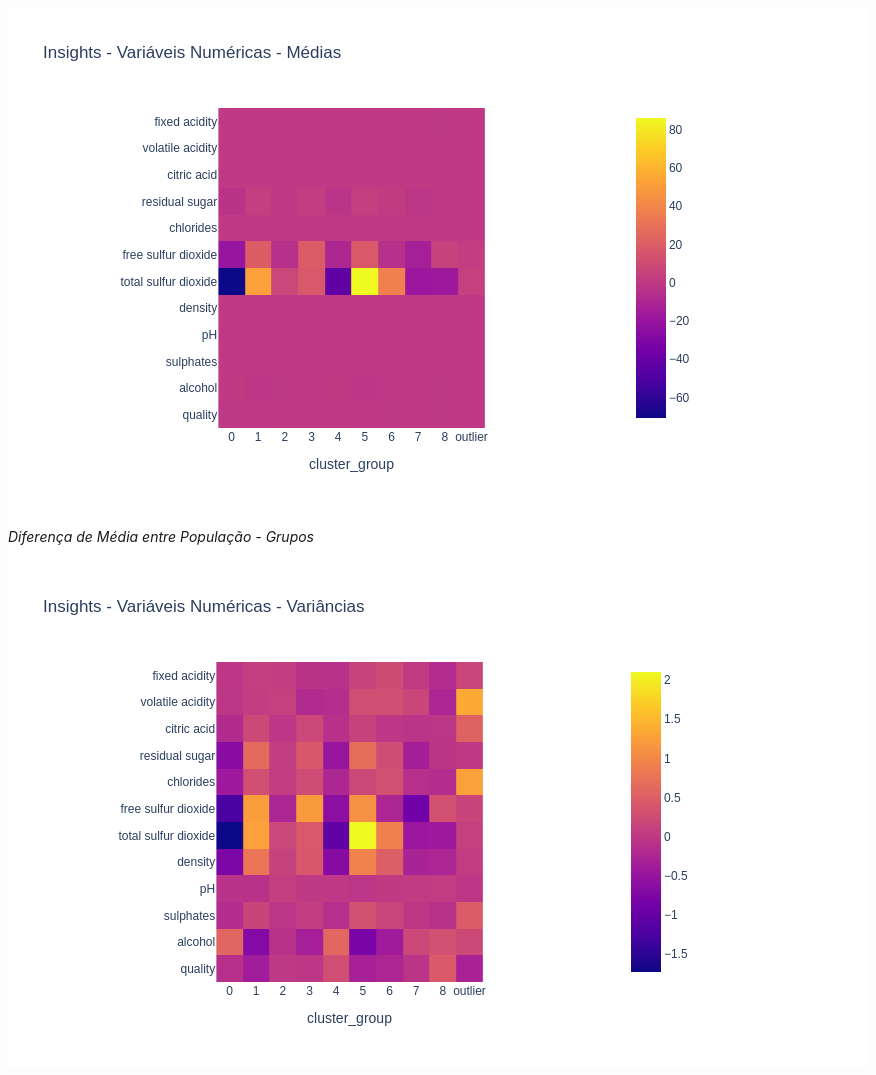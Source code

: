 <p><img src="insights/markdown_generator/CPQDAutoMLAlgorithm-winequality-white/figures/a5374807-4f26-4fa1-92e1-6a81e2b43c27.png" alt="Diferença de Média entre População - Grupos" /></p>

<p><em>Diferença de Média entre População - Grupos</em></p>
<p><img src="insights/markdown_generator/CPQDAutoMLAlgorithm-winequality-white/figures/b5f788b7-65b4-4232-a0f9-6e96bcbfc61e.png" alt="Diferença de Variância entre População - Grupos" /></p>
